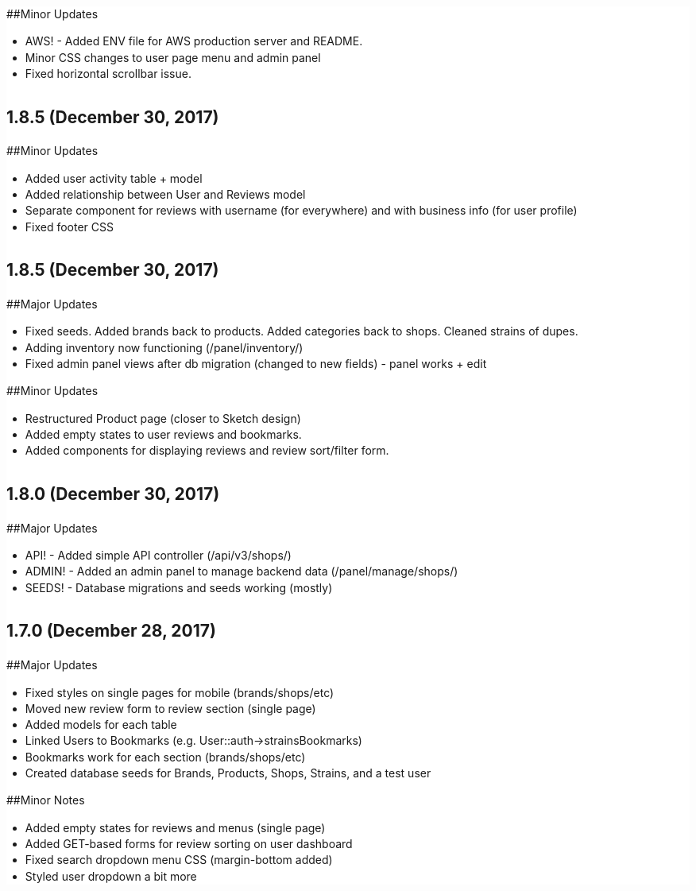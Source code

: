 ##Minor Updates

* AWS! - Added ENV file for AWS production server and README.
* Minor CSS changes to user page menu and admin panel
* Fixed horizontal scrollbar issue.


## 1.8.5 (December 30, 2017)

##Minor Updates

* Added user activity table + model
* Added relationship between User and Reviews model
* Separate component for reviews with username (for everywhere) and with business info (for user profile)
* Fixed footer CSS

## 1.8.5 (December 30, 2017)

##Major Updates

* Fixed seeds. Added brands back to products. Added categories back to shops. Cleaned strains of dupes.
* Adding inventory now functioning (/panel/inventory/)
* Fixed admin panel views after db migration (changed to new fields) - panel works + edit

##Minor Updates

* Restructured Product page (closer to Sketch design)
* Added empty states to user reviews and bookmarks.
* Added components for displaying reviews and review sort/filter form.


## 1.8.0 (December 30, 2017)

##Major Updates

* API! - Added simple API controller (/api/v3/shops/)
* ADMIN!  - Added an admin panel to manage backend data (/panel/manage/shops/)
* SEEDS! - Database migrations and seeds working (mostly)

## 1.7.0 (December 28, 2017)

##Major Updates

* Fixed styles on single pages for mobile (brands/shops/etc)
* Moved new review form to review section (single page)
* Added models for each table
* Linked Users to Bookmarks (e.g. User::auth->strainsBookmarks)
* Bookmarks work for each section (brands/shops/etc)
* Created database seeds for Brands, Products, Shops, Strains, and a test user

##Minor Notes

* Added empty states for reviews and menus (single page)
* Added GET-based forms for review sorting on user dashboard
* Fixed search dropdown menu CSS (margin-bottom added)
* Styled user dropdown a bit more
